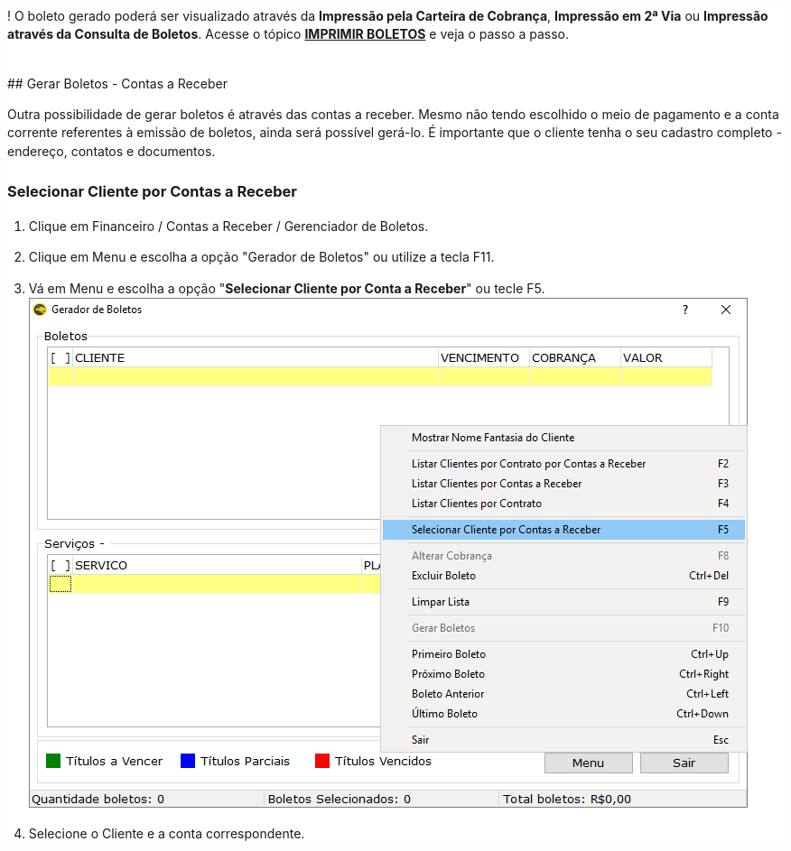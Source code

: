 ! O boleto gerado poderá ser visualizado através da **Impressão pela Carteira de Cobrança**, **Impressão em 2ª Via** ou **Impressão através da Consulta de Boletos**. Acesse o tópico [**IMPRIMIR BOLETOS**](#imprimir-boletos) e veja o passo a passo.

<br>
## Gerar Boletos - Contas a Receber

Outra possibilidade de gerar boletos é através das contas a receber. Mesmo não tendo escolhido o meio de pagamento e a conta corrente referentes à emissão de boletos, ainda será possível gerá-lo. É importante que o cliente tenha o seu cadastro completo - endereço, contatos e documentos.

### Selecionar Cliente por Contas a Receber

1. Clique em Financeiro / Contas a Receber / Gerenciador de Boletos.
2. Clique em Menu e escolha a opção "Gerador de Boletos" ou utilize a tecla F11.
3. Vá em Menu e escolha a opção "**Selecionar Cliente por Conta a Receber**" ou tecle F5.
![Acessando Contas a Receber](boleto-cliente-conta-receber.png "Acessando Contas a Receber")

4. Selecione o Cliente e a conta correspondente.